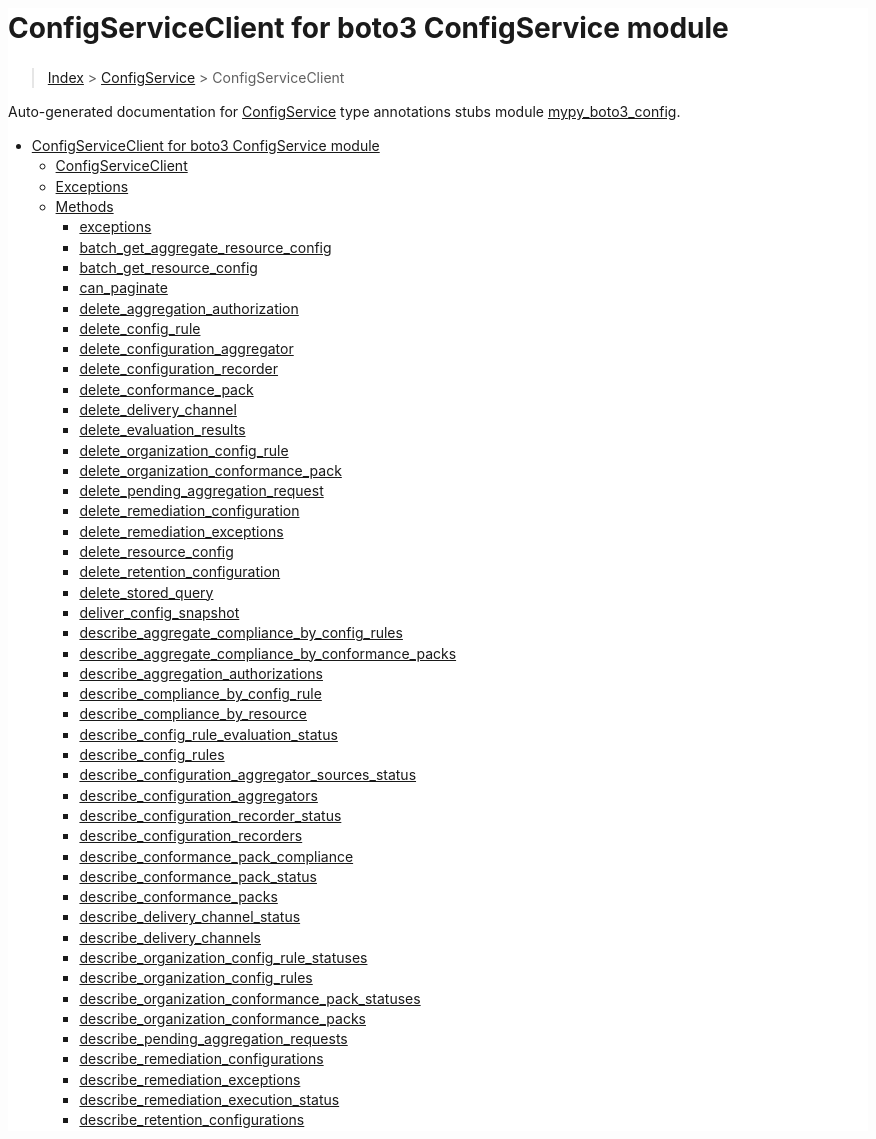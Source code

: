# ConfigServiceClient for boto3 ConfigService module

> [Index](..) > [ConfigService](.) > ConfigServiceClient

Auto-generated documentation for
[ConfigService](https://boto3.amazonaws.com/v1/documentation/api/latest/reference/services/config.html#ConfigService)
type annotations stubs module
[mypy_boto3_config](https://pypi.org/project/mypy-boto3-config/).

- [ConfigServiceClient for boto3 ConfigService module](#configserviceclient-for-boto3-configservice-module)
  - [ConfigServiceClient](#configserviceclient)
  - [Exceptions](#exceptions)
  - [Methods](#methods)
    - [exceptions](#exceptions)
    - [batch_get_aggregate_resource_config](#batch_get_aggregate_resource_config)
    - [batch_get_resource_config](#batch_get_resource_config)
    - [can_paginate](#can_paginate)
    - [delete_aggregation_authorization](#delete_aggregation_authorization)
    - [delete_config_rule](#delete_config_rule)
    - [delete_configuration_aggregator](#delete_configuration_aggregator)
    - [delete_configuration_recorder](#delete_configuration_recorder)
    - [delete_conformance_pack](#delete_conformance_pack)
    - [delete_delivery_channel](#delete_delivery_channel)
    - [delete_evaluation_results](#delete_evaluation_results)
    - [delete_organization_config_rule](#delete_organization_config_rule)
    - [delete_organization_conformance_pack](#delete_organization_conformance_pack)
    - [delete_pending_aggregation_request](#delete_pending_aggregation_request)
    - [delete_remediation_configuration](#delete_remediation_configuration)
    - [delete_remediation_exceptions](#delete_remediation_exceptions)
    - [delete_resource_config](#delete_resource_config)
    - [delete_retention_configuration](#delete_retention_configuration)
    - [delete_stored_query](#delete_stored_query)
    - [deliver_config_snapshot](#deliver_config_snapshot)
    - [describe_aggregate_compliance_by_config_rules](#describe_aggregate_compliance_by_config_rules)
    - [describe_aggregate_compliance_by_conformance_packs](#describe_aggregate_compliance_by_conformance_packs)
    - [describe_aggregation_authorizations](#describe_aggregation_authorizations)
    - [describe_compliance_by_config_rule](#describe_compliance_by_config_rule)
    - [describe_compliance_by_resource](#describe_compliance_by_resource)
    - [describe_config_rule_evaluation_status](#describe_config_rule_evaluation_status)
    - [describe_config_rules](#describe_config_rules)
    - [describe_configuration_aggregator_sources_status](#describe_configuration_aggregator_sources_status)
    - [describe_configuration_aggregators](#describe_configuration_aggregators)
    - [describe_configuration_recorder_status](#describe_configuration_recorder_status)
    - [describe_configuration_recorders](#describe_configuration_recorders)
    - [describe_conformance_pack_compliance](#describe_conformance_pack_compliance)
    - [describe_conformance_pack_status](#describe_conformance_pack_status)
    - [describe_conformance_packs](#describe_conformance_packs)
    - [describe_delivery_channel_status](#describe_delivery_channel_status)
    - [describe_delivery_channels](#describe_delivery_channels)
    - [describe_organization_config_rule_statuses](#describe_organization_config_rule_statuses)
    - [describe_organization_config_rules](#describe_organization_config_rules)
    - [describe_organization_conformance_pack_statuses](#describe_organization_conformance_pack_statuses)
    - [describe_organization_conformance_packs](#describe_organization_conformance_packs)
    - [describe_pending_aggregation_requests](#describe_pending_aggregation_requests)
    - [describe_remediation_configurations](#describe_remediation_configurations)
    - [describe_remediation_exceptions](#describe_remediation_exceptions)
    - [describe_remediation_execution_status](#describe_remediation_execution_status)
    - [describe_retention_configurations](#describe_retention_configurations)